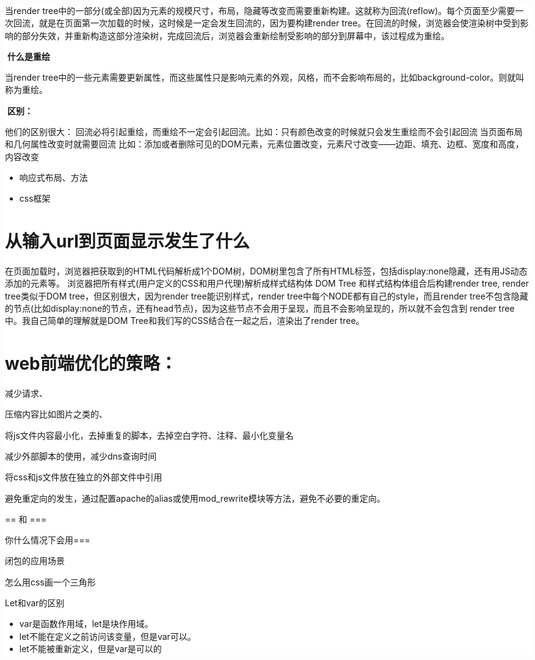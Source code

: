 当render tree中的一部分(或全部)因为元素的规模尺寸，布局，隐藏等改变而需要重新构建。这就称为回流(reflow)。每个页面至少需要一次回流，就是在页面第一次加载的时候，这时候是一定会发生回流的，因为要构建render tree。在回流的时候，浏览器会使渲染树中受到影响的部分失效，并重新构造这部分渲染树，完成回流后，浏览器会重新绘制受影响的部分到屏幕中，该过程成为重绘。

​	**什么是重绘**

当render tree中的一些元素需要更新属性，而这些属性只是影响元素的外观，风格，而不会影响布局的，比如background-color。则就叫称为重绘。

​	**区别：**

他们的区别很大：
 回流必将引起重绘，而重绘不一定会引起回流。比如：只有颜色改变的时候就只会发生重绘而不会引起回流
 当页面布局和几何属性改变时就需要回流
 比如：添加或者删除可见的DOM元素，元素位置改变，元素尺寸改变——边距、填充、边框、宽度和高度，内容改变	

- 响应式布局、方法

- css框架

# 从输入url到页面显示发生了什么

在页面加载时，浏览器把获取到的HTML代码解析成1个DOM树，DOM树里包含了所有HTML标签，包括display:none隐藏，还有用JS动态添加的元素等。
 浏览器把所有样式(用户定义的CSS和用户代理)解析成样式结构体
 DOM Tree 和样式结构体组合后构建render tree, render tree类似于DOM tree，但区别很大，因为render tree能识别样式，render tree中每个NODE都有自己的style，而且render tree不包含隐藏的节点(比如display:none的节点，还有head节点)，因为这些节点不会用于呈现，而且不会影响呈现的，所以就不会包含到 render tree中。我自己简单的理解就是DOM Tree和我们写的CSS结合在一起之后，渲染出了render tree。

# web前端优化的策略：

减少请求、

压缩内容比如图片之类的、

将js文件内容最小化，去掉重复的脚本，去掉空白字符、注释、最小化变量名

减少外部脚本的使用，减少dns查询时间

将css和js文件放在独立的外部文件中引用

避免重定向的发生，通过配置apache的alias或使用mod_rewrite模块等方法，避免不必要的重定向。











== 和 === 

 你什么情况下会用=== 

 闭包的应用场景 

 怎么用css画一个三角形 

 Let和var的区别 

- var是函数作用域，let是块作用域。
- let不能在定义之前访问该变量，但是var可以。
- let不能被重新定义，但是var是可以的
